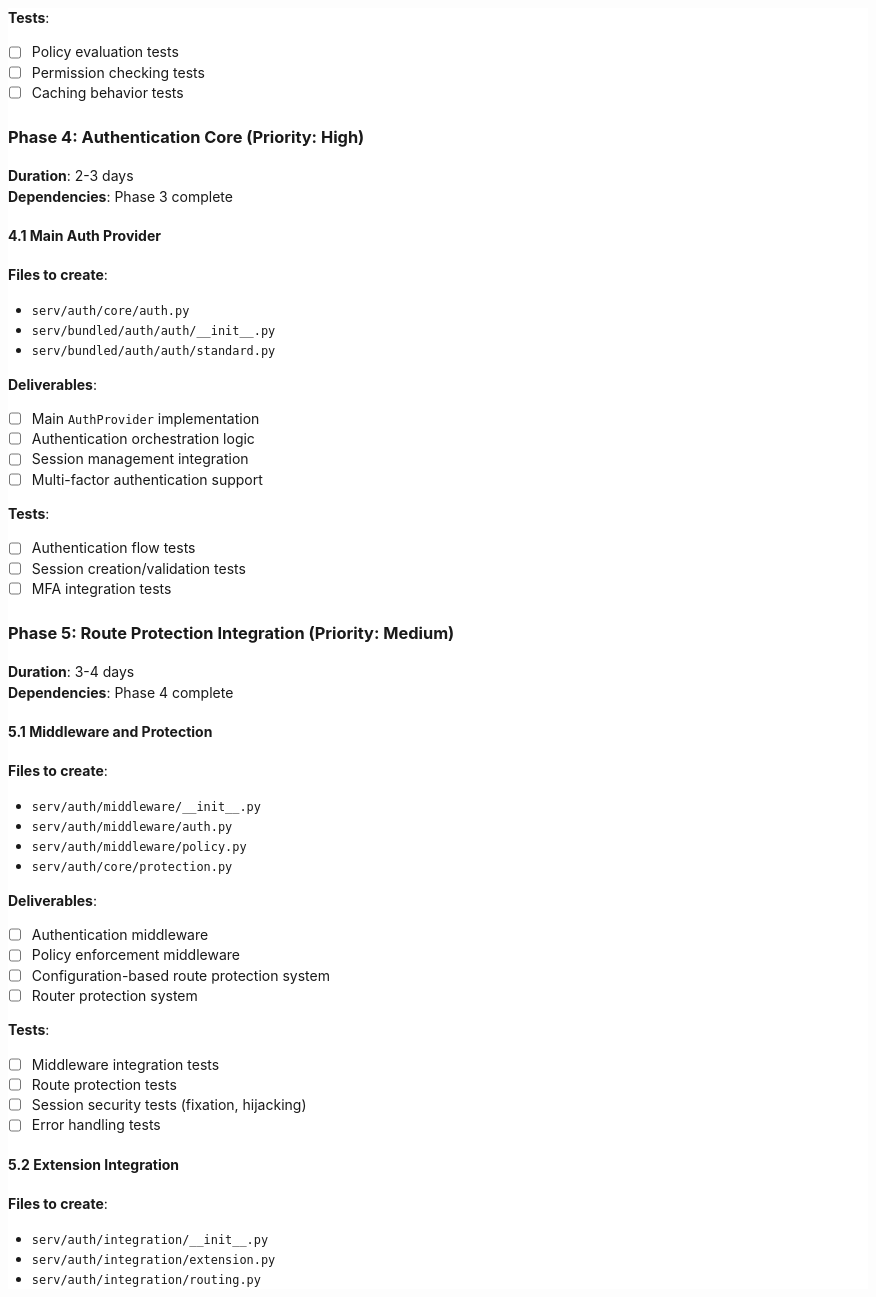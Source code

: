 **Tests**:
- [ ] Policy evaluation tests
- [ ] Permission checking tests
- [ ] Caching behavior tests

### Phase 4: Authentication Core (Priority: High)
**Duration**: 2-3 days  
**Dependencies**: Phase 3 complete

#### 4.1 Main Auth Provider
**Files to create**:
- `serv/auth/core/auth.py`
- `serv/bundled/auth/auth/__init__.py`
- `serv/bundled/auth/auth/standard.py`

**Deliverables**:
- [ ] Main `AuthProvider` implementation
- [ ] Authentication orchestration logic
- [ ] Session management integration
- [ ] Multi-factor authentication support

**Tests**:
- [ ] Authentication flow tests
- [ ] Session creation/validation tests
- [ ] MFA integration tests

### Phase 5: Route Protection Integration (Priority: Medium)
**Duration**: 3-4 days  
**Dependencies**: Phase 4 complete

#### 5.1 Middleware and Protection
**Files to create**:
- `serv/auth/middleware/__init__.py`
- `serv/auth/middleware/auth.py`
- `serv/auth/middleware/policy.py`
- `serv/auth/core/protection.py`

**Deliverables**:
- [ ] Authentication middleware
- [ ] Policy enforcement middleware
- [ ] Configuration-based route protection system
- [ ] Router protection system

**Tests**:
- [ ] Middleware integration tests
- [ ] Route protection tests
- [ ] Session security tests (fixation, hijacking)
- [ ] Error handling tests

#### 5.2 Extension Integration
**Files to create**:
- `serv/auth/integration/__init__.py`
- `serv/auth/integration/extension.py`
- `serv/auth/integration/routing.py`
